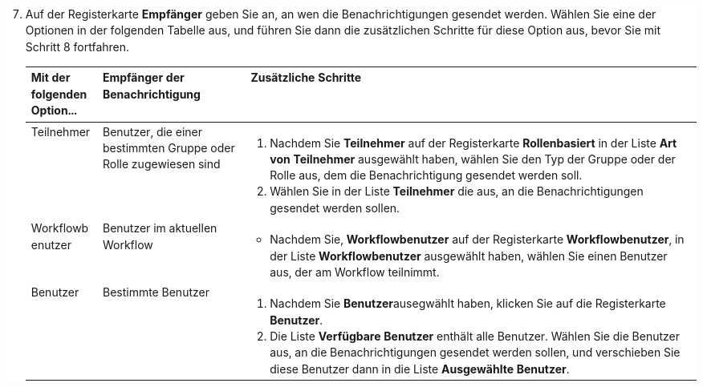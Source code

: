 7. Auf der Registerkarte **Empfänger** geben Sie an, an wen die Benachrichtigungen gesendet werden. Wählen Sie eine der Optionen in der folgenden Tabelle aus, und führen Sie dann die zusätzlichen Schritte für diese Option aus, bevor Sie mit Schritt 8 fortfahren.

    <table>
    <thead>
    <tr>
    <th>Mit der folgenden Option...</th>
    <th>Empfänger der Benachrichtigung</th>
    <th>Zusätzliche Schritte</th>
    </tr>
    </thead>
    <tbody>
    <tr>
    <td>Teilnehmer</td>
    <td>Benutzer, die einer bestimmten Gruppe oder Rolle zugewiesen sind</td>
    <td>
    <ol>
    <li>Nachdem Sie <strong>Teilnehmer</strong> auf der Registerkarte <strong>Rollenbasiert</strong> in der Liste <strong>Art von Teilnehmer</strong> ausgewählt haben, wählen Sie den Typ der Gruppe oder der Rolle aus, dem die Benachrichtigung gesendet werden soll.</li>
    <li>Wählen Sie in der Liste <strong>Teilnehmer</strong> die aus, an die Benachrichtigungen gesendet werden sollen.</li>
    </ol>
    </td>
    </tr>
    <tr>
    <td>Workflowbenutzer</td>
    <td>Benutzer im aktuellen Workflow</td>
    <td>
    <ul>
    <li>Nachdem Sie, <strong>Workflowbenutzer</strong> auf der Registerkarte <strong>Workflowbenutzer</strong>, in der Liste <strong>Workflowbenutzer</strong> ausgewählt haben, wählen Sie einen Benutzer aus, der am Workflow teilnimmt.</li>
    </ul>
    </td>
    </tr>
    <tr>
    <td>Benutzer</td>
    <td>Bestimmte Benutzer</td>
    <td>
    <ol>
    <li>Nachdem Sie <strong>Benutzer</strong>ausegwählt haben, klicken Sie auf die Registerkarte <strong>Benutzer</strong>.</li>
    <li>Die Liste <strong>Verfügbare Benutzer</strong> enthält alle Benutzer. Wählen Sie die Benutzer aus, an die Benachrichtigungen gesendet werden sollen, und verschieben Sie diese Benutzer dann in die Liste <strong>Ausgewählte Benutzer</strong>.</li>
    </ol>
    </td>
    </tr>
    </tbody>
    </table>
